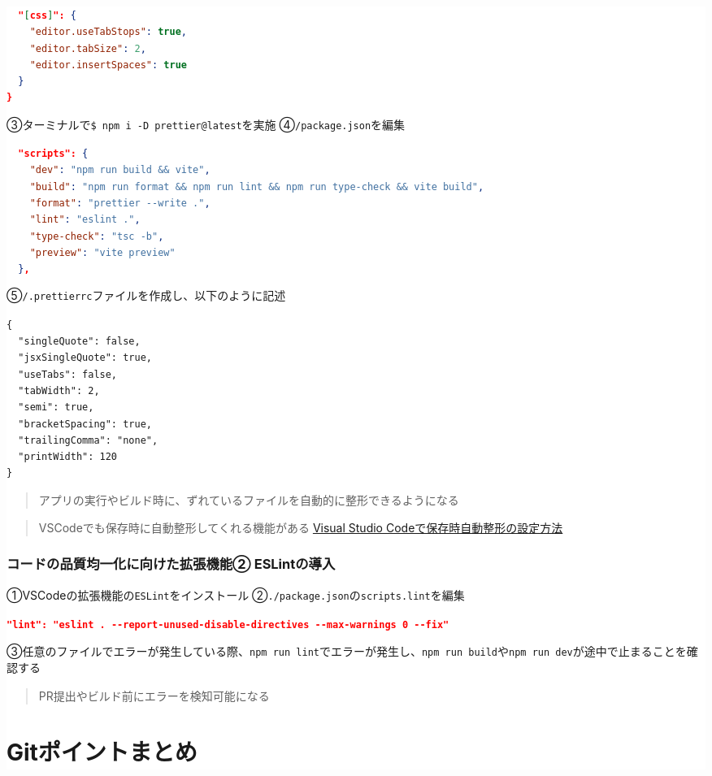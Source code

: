 ```json
  "[css]": {
    "editor.useTabStops": true,
    "editor.tabSize": 2,
    "editor.insertSpaces": true
  }
}
```

③ターミナルで`$ npm i -D prettier@latest`を実施
④`/package.json`を編集

```json
  "scripts": {
    "dev": "npm run build && vite",
    "build": "npm run format && npm run lint && npm run type-check && vite build",
    "format": "prettier --write .",
    "lint": "eslint .",
    "type-check": "tsc -b",
    "preview": "vite preview"
  },
```

⑤`/.prettierrc`ファイルを作成し、以下のように記述

```
{
  "singleQuote": false,
  "jsxSingleQuote": true,
  "useTabs": false,
  "tabWidth": 2,
  "semi": true,
  "bracketSpacing": true,
  "trailingComma": "none",
  "printWidth": 120
}
```

> アプリの実行やビルド時に、ずれているファイルを自動的に整形できるようになる

> VSCodeでも保存時に自動整形してくれる機能がある
> [Visual Studio Codeで保存時自動整形の設定方法](https://qiita.com/mitashun/items/e2f118a9ca7b96b97840)

### コードの品質均一化に向けた拡張機能② ESLintの導入

①VSCodeの拡張機能の`ESLint`をインストール
②`./package.json`の`scripts.lint`を編集

```json
"lint": "eslint . --report-unused-disable-directives --max-warnings 0 --fix"
```

③任意のファイルでエラーが発生している際、`npm run lint`でエラーが発生し、`npm run build`や`npm run dev`が途中で止まることを確認する

> PR提出やビルド前にエラーを検知可能になる

# Gitポイントまとめ


  [key: string]: any;